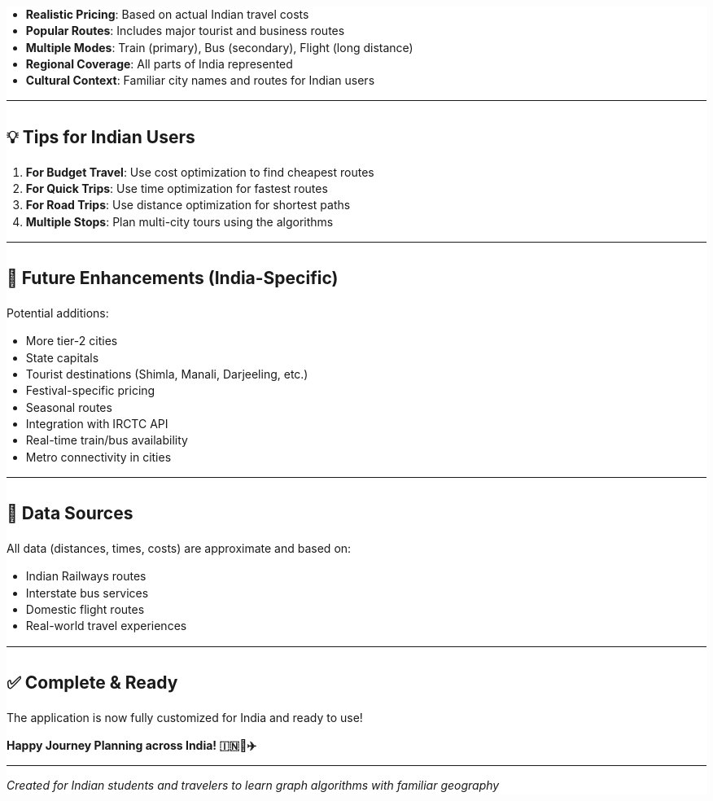 - **Realistic Pricing**: Based on actual Indian travel costs
- **Popular Routes**: Includes major tourist and business routes
- **Multiple Modes**: Train (primary), Bus (secondary), Flight (long distance)
- **Regional Coverage**: All parts of India represented
- **Cultural Context**: Familiar city names and routes for Indian users

---

## 💡 Tips for Indian Users

1. **For Budget Travel**: Use cost optimization to find cheapest routes
2. **For Quick Trips**: Use time optimization for fastest routes
3. **For Road Trips**: Use distance optimization for shortest paths
4. **Multiple Stops**: Plan multi-city tours using the algorithms

---

## 🔮 Future Enhancements (India-Specific)

Potential additions:
- More tier-2 cities
- State capitals
- Tourist destinations (Shimla, Manali, Darjeeling, etc.)
- Festival-specific pricing
- Seasonal routes
- Integration with IRCTC API
- Real-time train/bus availability
- Metro connectivity in cities

---

## 📝 Data Sources

All data (distances, times, costs) are approximate and based on:
- Indian Railways routes
- Interstate bus services
- Domestic flight routes
- Real-world travel experiences

---

## ✅ Complete & Ready

The application is now fully customized for India and ready to use!

**Happy Journey Planning across India! 🇮🇳🚂✈️**

---

*Created for Indian students and travelers to learn graph algorithms with familiar geography*

